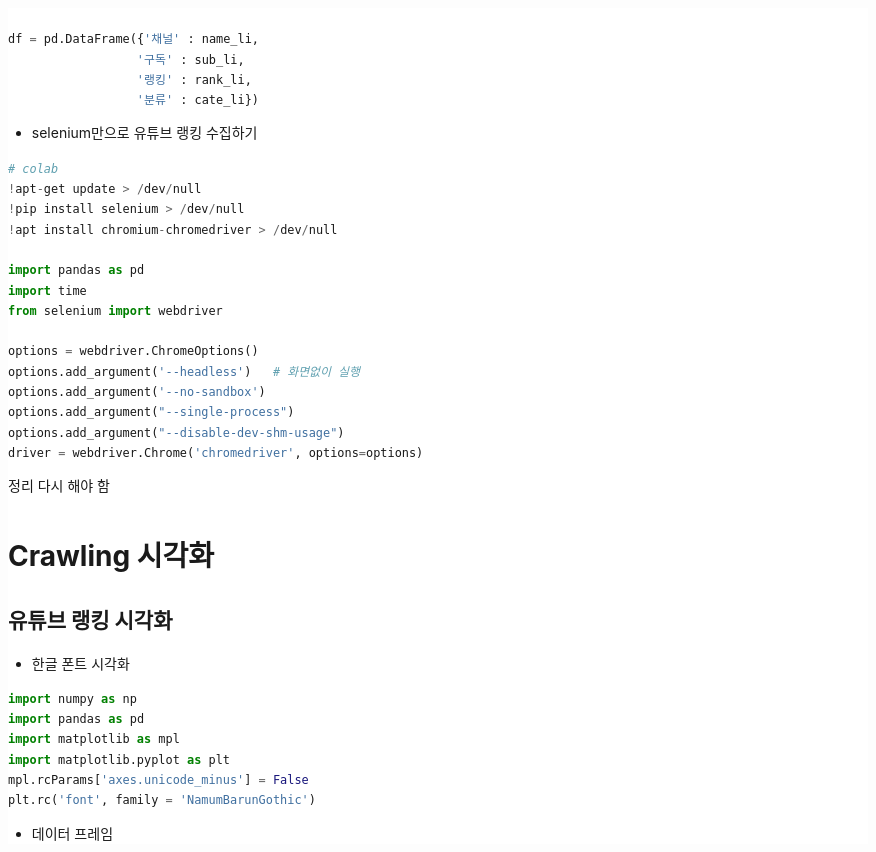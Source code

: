 ```python
        
df = pd.DataFrame({'채널' : name_li, 
                  '구독' : sub_li,
                  '랭킹' : rank_li, 
                  '분류' : cate_li})    

```



- selenium만으로 유튜브 랭킹 수집하기 

```python
# colab 
!apt-get update > /dev/null
!pip install selenium > /dev/null
!apt install chromium-chromedriver > /dev/null

import pandas as pd 
import time 
from selenium import webdriver 

options = webdriver.ChromeOptions()
options.add_argument('--headless')   # 화면없이 실행
options.add_argument('--no-sandbox')
options.add_argument("--single-process")
options.add_argument("--disable-dev-shm-usage")
driver = webdriver.Chrome('chromedriver', options=options)
```

정리 다시 해야 함 





#  Crawling 시각화 

## 유튜브 랭킹 시각화 



- 한글 폰트 시각화 

``` python
import numpy as np 
import pandas as pd
import matplotlib as mpl
import matplotlib.pyplot as plt 
mpl.rcParams['axes.unicode_minus'] = False 
plt.rc('font', family = 'NamumBarunGothic')
```



- 데이터 프레임 
